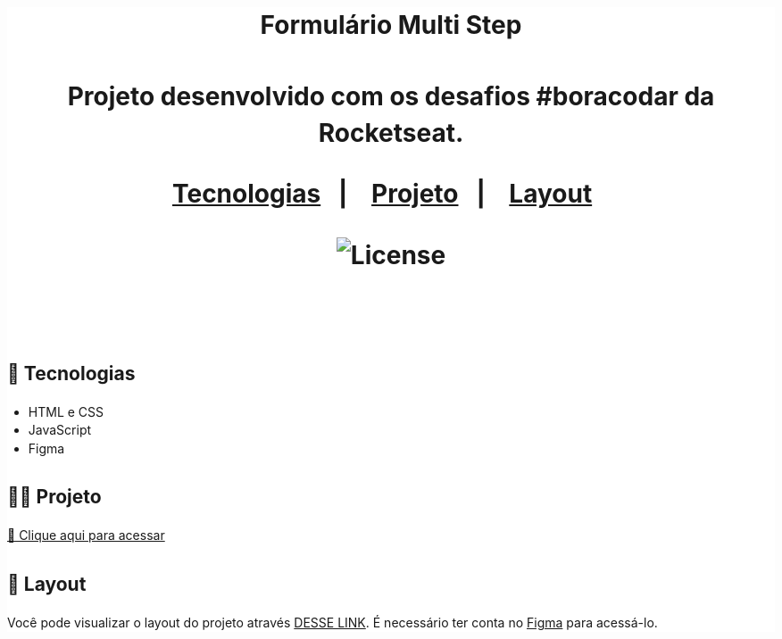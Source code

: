 <h1 align="center">Formulário Multi Step<h1>

<p align="center">Projeto desenvolvido com os desafios #boracodar da Rocketseat. <br/>
</p>


<p align="center">
  <a href="#-tecnologias">Tecnologias</a>&nbsp;&nbsp;&nbsp;|&nbsp;&nbsp;&nbsp;
  <a href="#-projeto">Projeto</a>&nbsp;&nbsp;&nbsp;|&nbsp;&nbsp;&nbsp;
  <a href="#-layout">Layout</a>&nbsp;&nbsp;&nbsp;
</p>

<p align="center">
  <img alt="License" src="https://img.shields.io/static/v1?label=license&message=MIT&color=49AA26&labelColor=000000">
</p>

<p align="center">
<img alt="" src=".github/preview.jpg" width="100%">
<p>

## 🚀 Tecnologias 

- HTML e CSS
- JavaScript
- Figma

## 👨‍💻 Projeto 

[📌 Clique aqui para acessar](https://murilopizolito.github.io/Bora-codar-desafios/Formul%C3%A1rio%20Multi%20Step/)

## 🔖 Layout

Você pode visualizar o layout do projeto através [DESSE LINK](https://www.figma.com/community/file/1248257890741817885/Formul%C3%A1rio-Multi-Step--%E2%80%A2-Desafio-23). É necessário ter conta no [Figma](https://figma.com) para acessá-lo.